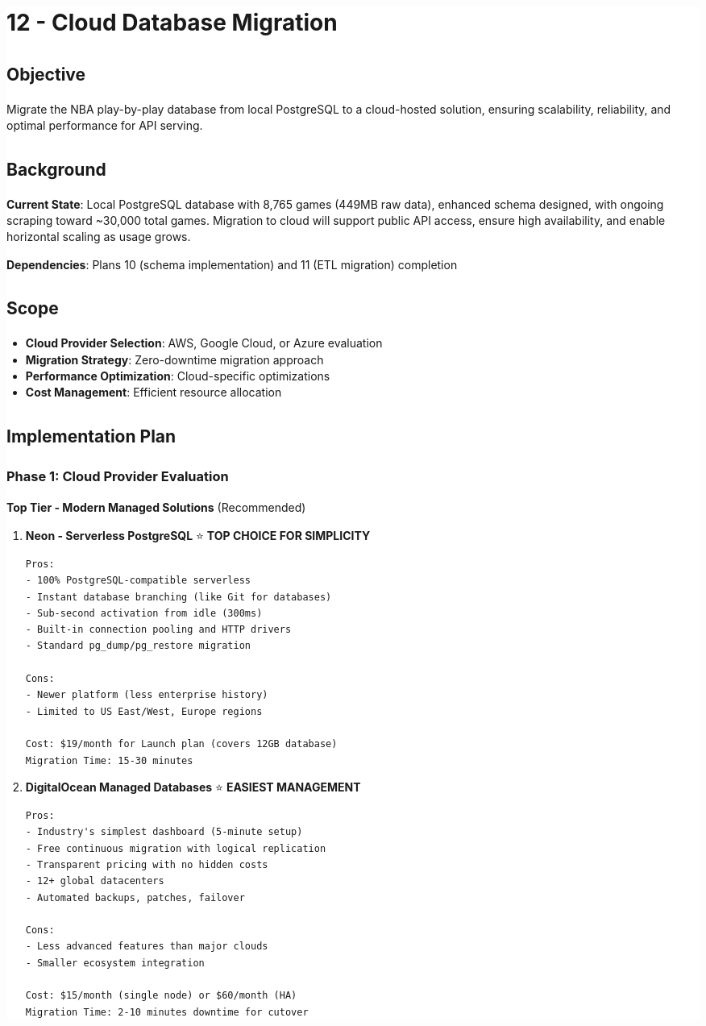 # 12 - Cloud Database Migration

## Objective
Migrate the NBA play-by-play database from local PostgreSQL to a cloud-hosted solution, ensuring scalability, reliability, and optimal performance for API serving.

## Background
**Current State**: Local PostgreSQL database with 8,765 games (449MB raw data), enhanced schema designed, with ongoing scraping toward ~30,000 total games. Migration to cloud will support public API access, ensure high availability, and enable horizontal scaling as usage grows.

**Dependencies**: Plans 10 (schema implementation) and 11 (ETL migration) completion

## Scope
- **Cloud Provider Selection**: AWS, Google Cloud, or Azure evaluation
- **Migration Strategy**: Zero-downtime migration approach
- **Performance Optimization**: Cloud-specific optimizations
- **Cost Management**: Efficient resource allocation

## Implementation Plan

### Phase 1: Cloud Provider Evaluation

**Top Tier - Modern Managed Solutions** (Recommended)

1. **Neon - Serverless PostgreSQL** ⭐ **TOP CHOICE FOR SIMPLICITY**
   ```
   Pros:
   - 100% PostgreSQL-compatible serverless
   - Instant database branching (like Git for databases)
   - Sub-second activation from idle (300ms)
   - Built-in connection pooling and HTTP drivers
   - Standard pg_dump/pg_restore migration
   
   Cons:
   - Newer platform (less enterprise history)
   - Limited to US East/West, Europe regions
   
   Cost: $19/month for Launch plan (covers 12GB database)
   Migration Time: 15-30 minutes
   ```

2. **DigitalOcean Managed Databases** ⭐ **EASIEST MANAGEMENT**
   ```
   Pros:
   - Industry's simplest dashboard (5-minute setup)
   - Free continuous migration with logical replication
   - Transparent pricing with no hidden costs
   - 12+ global datacenters
   - Automated backups, patches, failover
   
   Cons:
   - Less advanced features than major clouds
   - Smaller ecosystem integration
   
   Cost: $15/month (single node) or $60/month (HA)
   Migration Time: 2-10 minutes downtime for cutover
   ```
